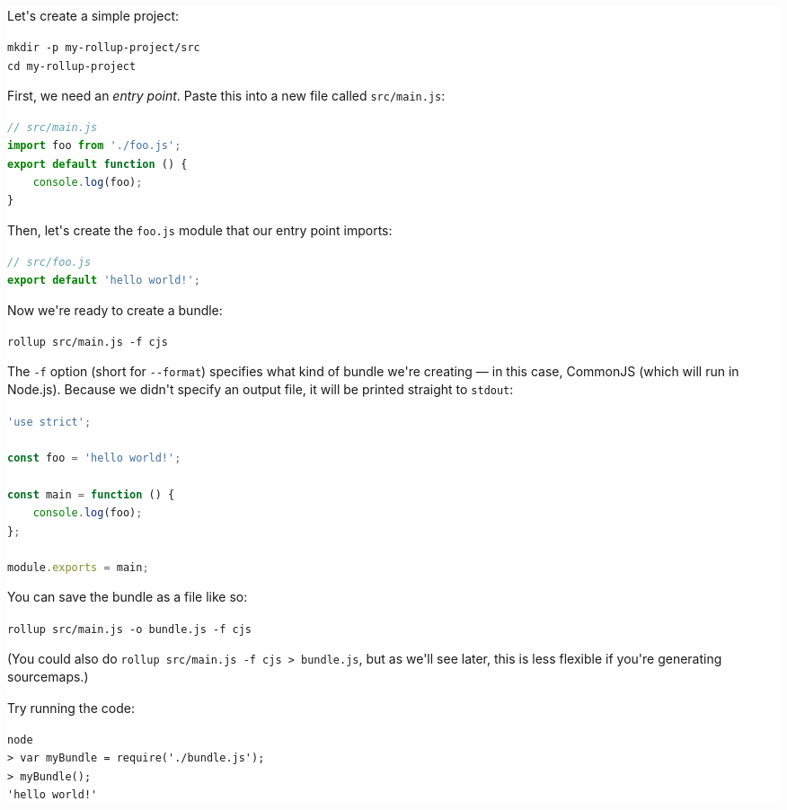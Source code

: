 Let's create a simple project:

```shell
mkdir -p my-rollup-project/src
cd my-rollup-project
```

First, we need an _entry point_. Paste this into a new file called `src/main.js`:

```js
// src/main.js
import foo from './foo.js';
export default function () {
	console.log(foo);
}
```

Then, let's create the `foo.js` module that our entry point imports:

```js
// src/foo.js
export default 'hello world!';
```

Now we're ready to create a bundle:

```shell
rollup src/main.js -f cjs
```

The `-f` option (short for `--format`) specifies what kind of bundle we're creating — in this case, CommonJS (which will run in Node.js). Because we didn't specify an output file, it will be printed straight to `stdout`:

```js
'use strict';

const foo = 'hello world!';

const main = function () {
	console.log(foo);
};

module.exports = main;
```

You can save the bundle as a file like so:

```shell
rollup src/main.js -o bundle.js -f cjs
```

(You could also do `rollup src/main.js -f cjs > bundle.js`, but as we'll see later, this is less flexible if you're generating sourcemaps.)

Try running the code:

```
node
> var myBundle = require('./bundle.js');
> myBundle();
'hello world!'
```
